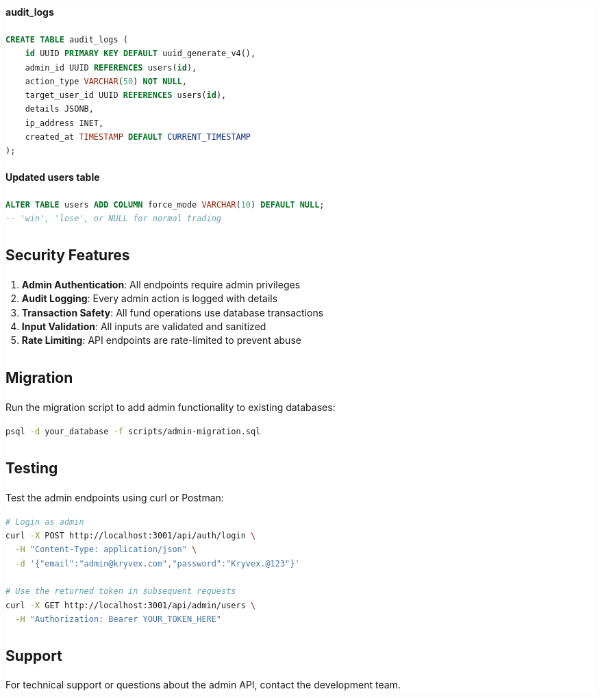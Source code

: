 #### audit_logs
```sql
CREATE TABLE audit_logs (
    id UUID PRIMARY KEY DEFAULT uuid_generate_v4(),
    admin_id UUID REFERENCES users(id),
    action_type VARCHAR(50) NOT NULL,
    target_user_id UUID REFERENCES users(id),
    details JSONB,
    ip_address INET,
    created_at TIMESTAMP DEFAULT CURRENT_TIMESTAMP
);
```

#### Updated users table
```sql
ALTER TABLE users ADD COLUMN force_mode VARCHAR(10) DEFAULT NULL;
-- 'win', 'lose', or NULL for normal trading
```

## Security Features

1. **Admin Authentication**: All endpoints require admin privileges
2. **Audit Logging**: Every admin action is logged with details
3. **Transaction Safety**: All fund operations use database transactions
4. **Input Validation**: All inputs are validated and sanitized
5. **Rate Limiting**: API endpoints are rate-limited to prevent abuse

## Migration

Run the migration script to add admin functionality to existing databases:

```bash
psql -d your_database -f scripts/admin-migration.sql
```

## Testing

Test the admin endpoints using curl or Postman:

```bash
# Login as admin
curl -X POST http://localhost:3001/api/auth/login \
  -H "Content-Type: application/json" \
  -d '{"email":"admin@kryvex.com","password":"Kryvex.@123"}'

# Use the returned token in subsequent requests
curl -X GET http://localhost:3001/api/admin/users \
  -H "Authorization: Bearer YOUR_TOKEN_HERE"
```

## Support

For technical support or questions about the admin API, contact the development team. 